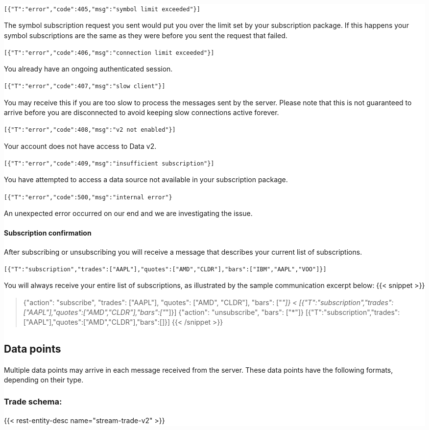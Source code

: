 ```
[{"T":"error","code":405,"msg":"symbol limit exceeded"}]
```
The symbol subscription request you sent would put you over the limit set by your subscription package. If this happens your symbol subscriptions are the same as they were before you sent the request that failed.
```
[{"T":"error","code":406,"msg":"connection limit exceeded"}]
```
You already have an ongoing authenticated session.
```
[{"T":"error","code":407,"msg":"slow client"}]
```
You may receive this if you are too slow to process the messages sent by the server. Please note that this is not guaranteed to arrive before you are disconnected to avoid keeping slow connections active forever.
```
[{"T":"error","code":408,"msg":"v2 not enabled"}]
```
Your account does not have access to Data v2.
```
[{"T":"error","code":409,"msg":"insufficient subscription"}]
```
You have attempted to access a data source not available in your subscription package.
```
[{"T":"error","code":500,"msg":"internal error"}
```
An unexpected error occurred on our end and we are investigating the issue.

#### Subscription confirmation

After subscribing or unsubscribing you will receive a message that describes your current list of subscriptions.
```
[{"T":"subscription","trades":["AAPL"],"quotes":["AMD","CLDR"],"bars":["IBM","AAPL","VOO"]}]
```
You will always receive your entire list of subscriptions, as illustrated by the sample communication excerpt below:
{{< snippet >}}
 > {"action": "subscribe", "trades": ["AAPL"], "quotes": ["AMD", "CLDR"], "bars": ["*"]}
 < [{"T":"subscription","trades":["AAPL"],"quotes":["AMD","CLDR"],"bars":["*"]}]
 > {"action": "unsubscribe", "bars": ["*"]}
 > [{"T":"subscription","trades":["AAPL"],"quotes":["AMD","CLDR"],"bars":[]}]
{{< /snippet >}}


## Data points


Multiple data points may arrive in each message received from the server. These data points have the following formats, depending on their type.

### Trade schema:

{{< rest-entity-desc name="stream-trade-v2" >}}
